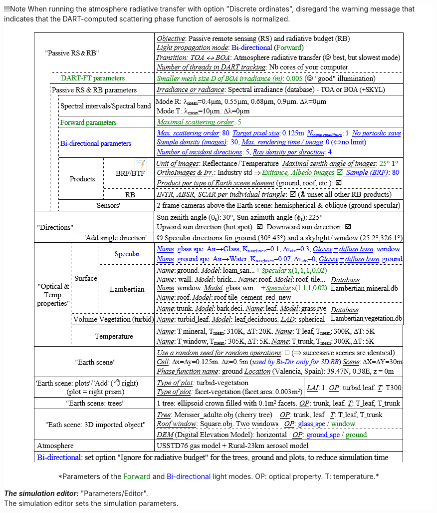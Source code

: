 !!!Note
	When running the atmosphere radiative transfer with option "Discrete ordinates", disregard the warning message that indicates that the DART-computed scattering phase function of aerosols is normalized.

<center><img src="./media/t0A_parameters.png"><p>*Parameters of the <span style="color:green">Forward</span> and <span style="color:blue">Bi-directional</span> light modes. OP: optical property. T: temperature.*</p></img></center>

***The simulation editor:*** "Parameters/Editor".	
The simulation editor sets the simulation parameters.
